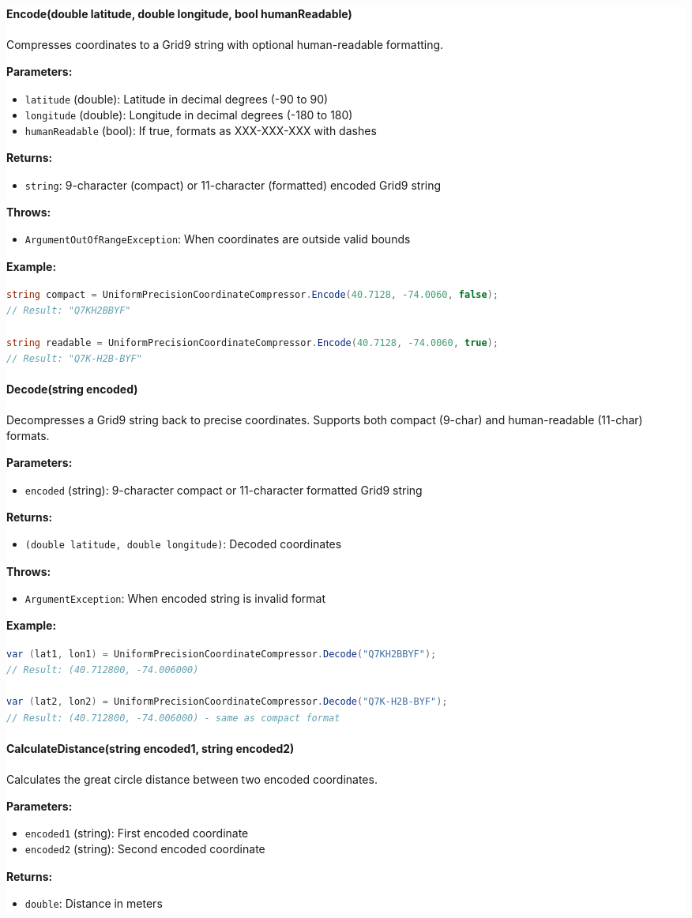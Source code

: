 #### Encode(double latitude, double longitude, bool humanReadable)

Compresses coordinates to a Grid9 string with optional human-readable formatting.

**Parameters:**
- `latitude` (double): Latitude in decimal degrees (-90 to 90)
- `longitude` (double): Longitude in decimal degrees (-180 to 180)
- `humanReadable` (bool): If true, formats as XXX-XXX-XXX with dashes

**Returns:**
- `string`: 9-character (compact) or 11-character (formatted) encoded Grid9 string

**Throws:**
- `ArgumentOutOfRangeException`: When coordinates are outside valid bounds

**Example:**
```csharp
string compact = UniformPrecisionCoordinateCompressor.Encode(40.7128, -74.0060, false);
// Result: "Q7KH2BBYF"

string readable = UniformPrecisionCoordinateCompressor.Encode(40.7128, -74.0060, true);
// Result: "Q7K-H2B-BYF"
```

#### Decode(string encoded)

Decompresses a Grid9 string back to precise coordinates. Supports both compact (9-char) and human-readable (11-char) formats.

**Parameters:**
- `encoded` (string): 9-character compact or 11-character formatted Grid9 string

**Returns:**
- `(double latitude, double longitude)`: Decoded coordinates

**Throws:**
- `ArgumentException`: When encoded string is invalid format

**Example:**
```csharp
var (lat1, lon1) = UniformPrecisionCoordinateCompressor.Decode("Q7KH2BBYF");
// Result: (40.712800, -74.006000)

var (lat2, lon2) = UniformPrecisionCoordinateCompressor.Decode("Q7K-H2B-BYF");
// Result: (40.712800, -74.006000) - same as compact format
```

#### CalculateDistance(string encoded1, string encoded2)

Calculates the great circle distance between two encoded coordinates.

**Parameters:**
- `encoded1` (string): First encoded coordinate
- `encoded2` (string): Second encoded coordinate

**Returns:**
- `double`: Distance in meters
